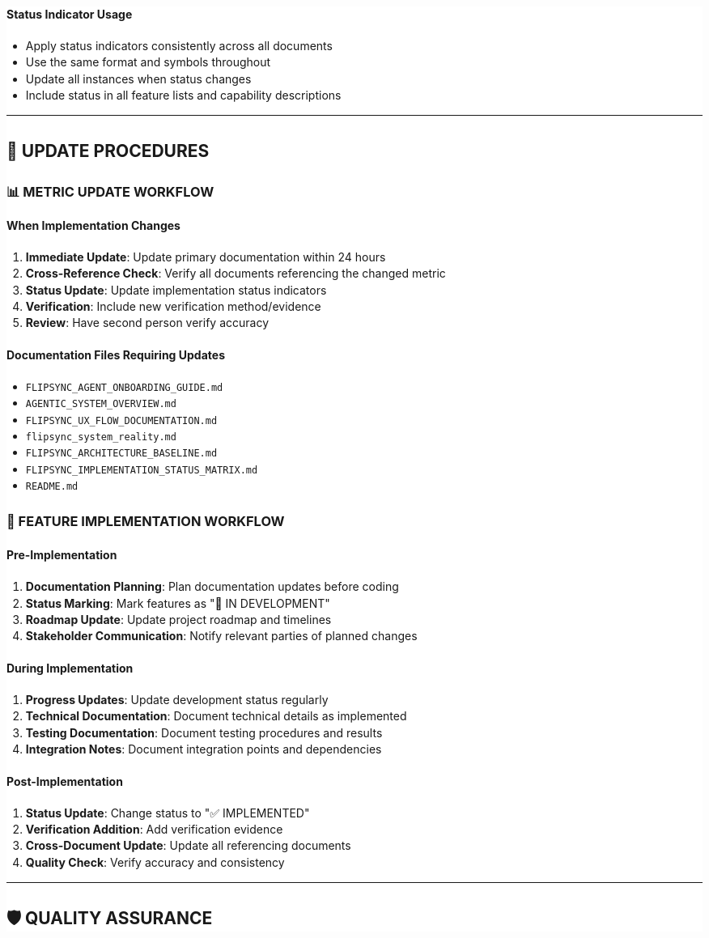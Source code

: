 #### **Status Indicator Usage**
- Apply status indicators consistently across all documents
- Use the same format and symbols throughout
- Update all instances when status changes
- Include status in all feature lists and capability descriptions

---

## 🔄 **UPDATE PROCEDURES**

### **📊 METRIC UPDATE WORKFLOW**

#### **When Implementation Changes**
1. **Immediate Update**: Update primary documentation within 24 hours
2. **Cross-Reference Check**: Verify all documents referencing the changed metric
3. **Status Update**: Update implementation status indicators
4. **Verification**: Include new verification method/evidence
5. **Review**: Have second person verify accuracy

#### **Documentation Files Requiring Updates**
- `FLIPSYNC_AGENT_ONBOARDING_GUIDE.md`
- `AGENTIC_SYSTEM_OVERVIEW.md`
- `FLIPSYNC_UX_FLOW_DOCUMENTATION.md`
- `flipsync_system_reality.md`
- `FLIPSYNC_ARCHITECTURE_BASELINE.md`
- `FLIPSYNC_IMPLEMENTATION_STATUS_MATRIX.md`
- `README.md`

### **🚀 FEATURE IMPLEMENTATION WORKFLOW**

#### **Pre-Implementation**
1. **Documentation Planning**: Plan documentation updates before coding
2. **Status Marking**: Mark features as "🚧 IN DEVELOPMENT"
3. **Roadmap Update**: Update project roadmap and timelines
4. **Stakeholder Communication**: Notify relevant parties of planned changes

#### **During Implementation**
1. **Progress Updates**: Update development status regularly
2. **Technical Documentation**: Document technical details as implemented
3. **Testing Documentation**: Document testing procedures and results
4. **Integration Notes**: Document integration points and dependencies

#### **Post-Implementation**
1. **Status Update**: Change status to "✅ IMPLEMENTED"
2. **Verification Addition**: Add verification evidence
3. **Cross-Document Update**: Update all referencing documents
4. **Quality Check**: Verify accuracy and consistency

---

## 🛡️ **QUALITY ASSURANCE**
